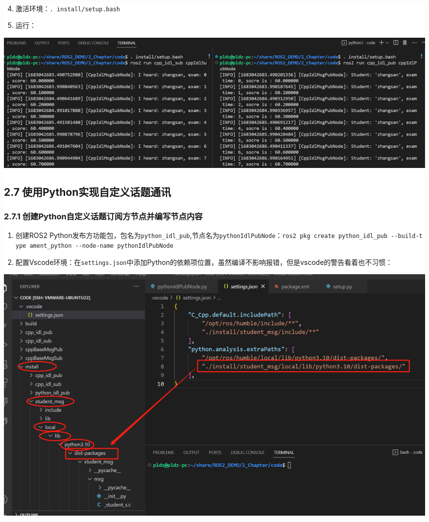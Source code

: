 4. 激活环境：`. install/setup.bash`

5. 运行：

![自定义消息C/C++通讯](./pics/2023-05-02-23-51-47.png)


## 2.7 使用Python实现自定义话题通讯

### 2.7.1 创建Python自定义话题订阅方节点并编写节点内容

1. 创建ROS2 Python发布方功能包，包名为`python_idl_pub`,节点名为`pythonIdlPubNode`：`ros2 pkg create python_idl_pub --build-type ament_python --node-name pythonIdlPubNode`

2. 配置Vscode环境：在`settings.json`中添加Python的依赖项位置，虽然编译不影响报错，但是vscode的警告看着也不习惯：

![Vscode对自定义节点的Python配置](./pics/2023-05-03-00-12-01.png)
